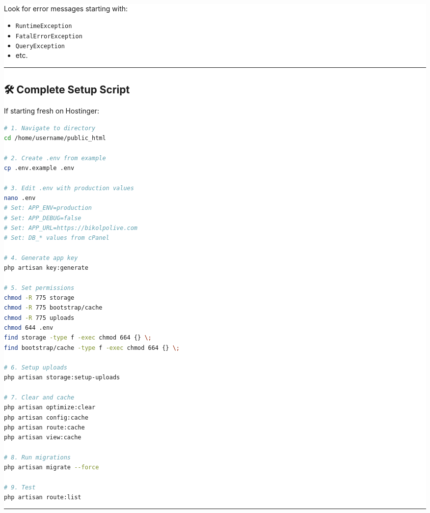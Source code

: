 Look for error messages starting with:
- `RuntimeException`
- `FatalErrorException`
- `QueryException`
- etc.

---

## 🛠️ Complete Setup Script

If starting fresh on Hostinger:

```bash
# 1. Navigate to directory
cd /home/username/public_html

# 2. Create .env from example
cp .env.example .env

# 3. Edit .env with production values
nano .env
# Set: APP_ENV=production
# Set: APP_DEBUG=false
# Set: APP_URL=https://bikolpolive.com
# Set: DB_* values from cPanel

# 4. Generate app key
php artisan key:generate

# 5. Set permissions
chmod -R 775 storage
chmod -R 775 bootstrap/cache
chmod -R 775 uploads
chmod 644 .env
find storage -type f -exec chmod 664 {} \;
find bootstrap/cache -type f -exec chmod 664 {} \;

# 6. Setup uploads
php artisan storage:setup-uploads

# 7. Clear and cache
php artisan optimize:clear
php artisan config:cache
php artisan route:cache
php artisan view:cache

# 8. Run migrations
php artisan migrate --force

# 9. Test
php artisan route:list
```

---